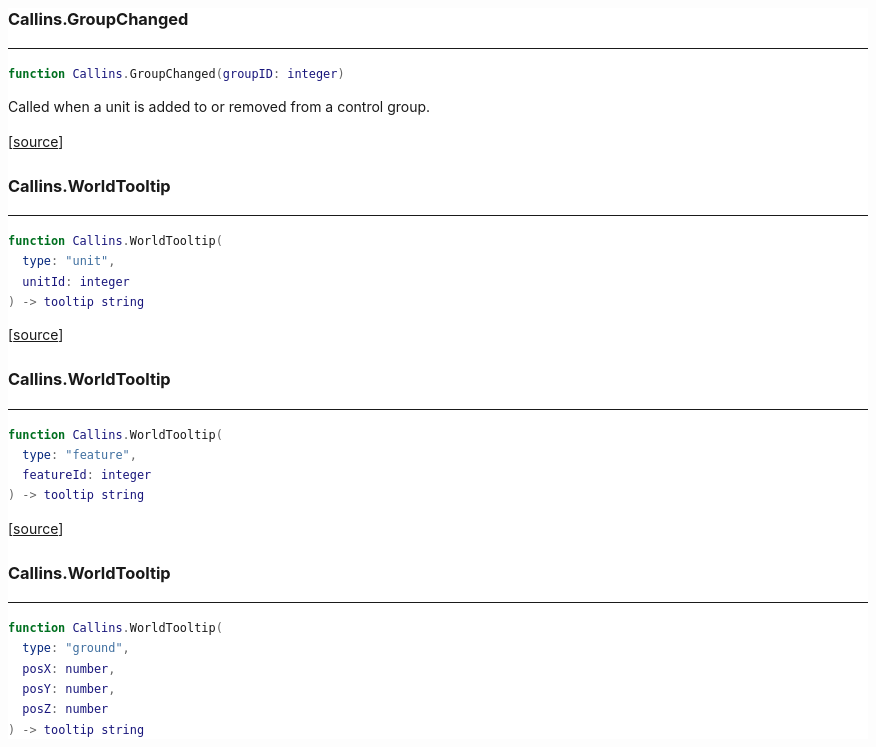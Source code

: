 ### Callins.GroupChanged
---
```lua
function Callins.GroupChanged(groupID: integer)
```





Called when a unit is added to or removed from a control group.

[<a href="https://github.com/beyond-all-reason/RecoilEngine/blob/b4d0041e4c68c34dace9abf492f9193d28ef5d7e/rts/Lua/LuaHandle.cpp#L3611-L3615" target="_blank">source</a>]








### Callins.WorldTooltip
---
```lua
function Callins.WorldTooltip(
  type: "unit",
  unitId: integer
) -> tooltip string
```





[<a href="https://github.com/beyond-all-reason/RecoilEngine/blob/b4d0041e4c68c34dace9abf492f9193d28ef5d7e/rts/Lua/LuaHandle.cpp#L3631-L3636" target="_blank">source</a>]








### Callins.WorldTooltip
---
```lua
function Callins.WorldTooltip(
  type: "feature",
  featureId: integer
) -> tooltip string
```





[<a href="https://github.com/beyond-all-reason/RecoilEngine/blob/b4d0041e4c68c34dace9abf492f9193d28ef5d7e/rts/Lua/LuaHandle.cpp#L3637-L3642" target="_blank">source</a>]








### Callins.WorldTooltip
---
```lua
function Callins.WorldTooltip(
  type: "ground",
  posX: number,
  posY: number,
  posZ: number
) -> tooltip string
```


